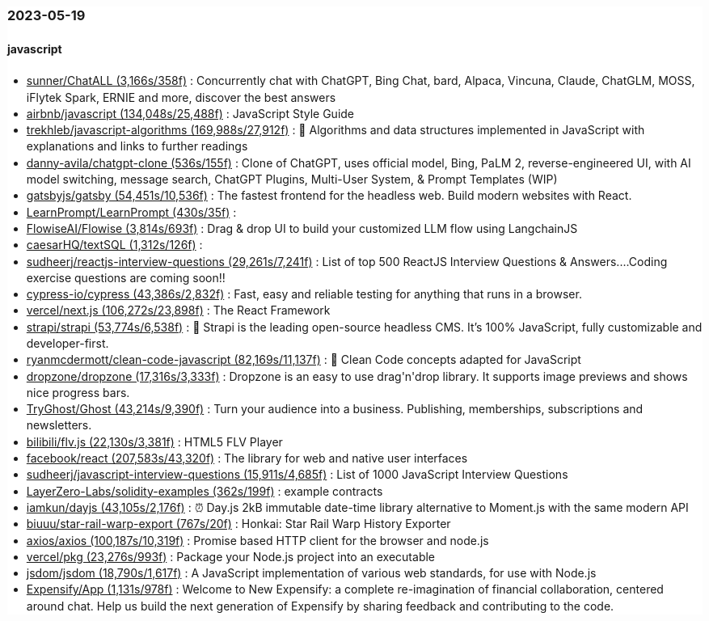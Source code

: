 ### 2023-05-19

#### javascript
* [sunner/ChatALL (3,166s/358f)](https://github.com/sunner/ChatALL) : Concurrently chat with ChatGPT, Bing Chat, bard, Alpaca, Vincuna, Claude, ChatGLM, MOSS, iFlytek Spark, ERNIE and more, discover the best answers
* [airbnb/javascript (134,048s/25,488f)](https://github.com/airbnb/javascript) : JavaScript Style Guide
* [trekhleb/javascript-algorithms (169,988s/27,912f)](https://github.com/trekhleb/javascript-algorithms) : 📝 Algorithms and data structures implemented in JavaScript with explanations and links to further readings
* [danny-avila/chatgpt-clone (536s/155f)](https://github.com/danny-avila/chatgpt-clone) : Clone of ChatGPT, uses official model, Bing, PaLM 2, reverse-engineered UI, with AI model switching, message search, ChatGPT Plugins, Multi-User System, & Prompt Templates (WIP)
* [gatsbyjs/gatsby (54,451s/10,536f)](https://github.com/gatsbyjs/gatsby) : The fastest frontend for the headless web. Build modern websites with React.
* [LearnPrompt/LearnPrompt (430s/35f)](https://github.com/LearnPrompt/LearnPrompt) : 
* [FlowiseAI/Flowise (3,814s/693f)](https://github.com/FlowiseAI/Flowise) : Drag & drop UI to build your customized LLM flow using LangchainJS
* [caesarHQ/textSQL (1,312s/126f)](https://github.com/caesarHQ/textSQL) : 
* [sudheerj/reactjs-interview-questions (29,261s/7,241f)](https://github.com/sudheerj/reactjs-interview-questions) : List of top 500 ReactJS Interview Questions & Answers....Coding exercise questions are coming soon!!
* [cypress-io/cypress (43,386s/2,832f)](https://github.com/cypress-io/cypress) : Fast, easy and reliable testing for anything that runs in a browser.
* [vercel/next.js (106,272s/23,898f)](https://github.com/vercel/next.js) : The React Framework
* [strapi/strapi (53,774s/6,538f)](https://github.com/strapi/strapi) : 🚀 Strapi is the leading open-source headless CMS. It’s 100% JavaScript, fully customizable and developer-first.
* [ryanmcdermott/clean-code-javascript (82,169s/11,137f)](https://github.com/ryanmcdermott/clean-code-javascript) : 🛁 Clean Code concepts adapted for JavaScript
* [dropzone/dropzone (17,316s/3,333f)](https://github.com/dropzone/dropzone) : Dropzone is an easy to use drag'n'drop library. It supports image previews and shows nice progress bars.
* [TryGhost/Ghost (43,214s/9,390f)](https://github.com/TryGhost/Ghost) : Turn your audience into a business. Publishing, memberships, subscriptions and newsletters.
* [bilibili/flv.js (22,130s/3,381f)](https://github.com/bilibili/flv.js) : HTML5 FLV Player
* [facebook/react (207,583s/43,320f)](https://github.com/facebook/react) : The library for web and native user interfaces
* [sudheerj/javascript-interview-questions (15,911s/4,685f)](https://github.com/sudheerj/javascript-interview-questions) : List of 1000 JavaScript Interview Questions
* [LayerZero-Labs/solidity-examples (362s/199f)](https://github.com/LayerZero-Labs/solidity-examples) : example contracts
* [iamkun/dayjs (43,105s/2,176f)](https://github.com/iamkun/dayjs) : ⏰ Day.js 2kB immutable date-time library alternative to Moment.js with the same modern API
* [biuuu/star-rail-warp-export (767s/20f)](https://github.com/biuuu/star-rail-warp-export) : Honkai: Star Rail Warp History Exporter
* [axios/axios (100,187s/10,319f)](https://github.com/axios/axios) : Promise based HTTP client for the browser and node.js
* [vercel/pkg (23,276s/993f)](https://github.com/vercel/pkg) : Package your Node.js project into an executable
* [jsdom/jsdom (18,790s/1,617f)](https://github.com/jsdom/jsdom) : A JavaScript implementation of various web standards, for use with Node.js
* [Expensify/App (1,131s/978f)](https://github.com/Expensify/App) : Welcome to New Expensify: a complete re-imagination of financial collaboration, centered around chat. Help us build the next generation of Expensify by sharing feedback and contributing to the code.
